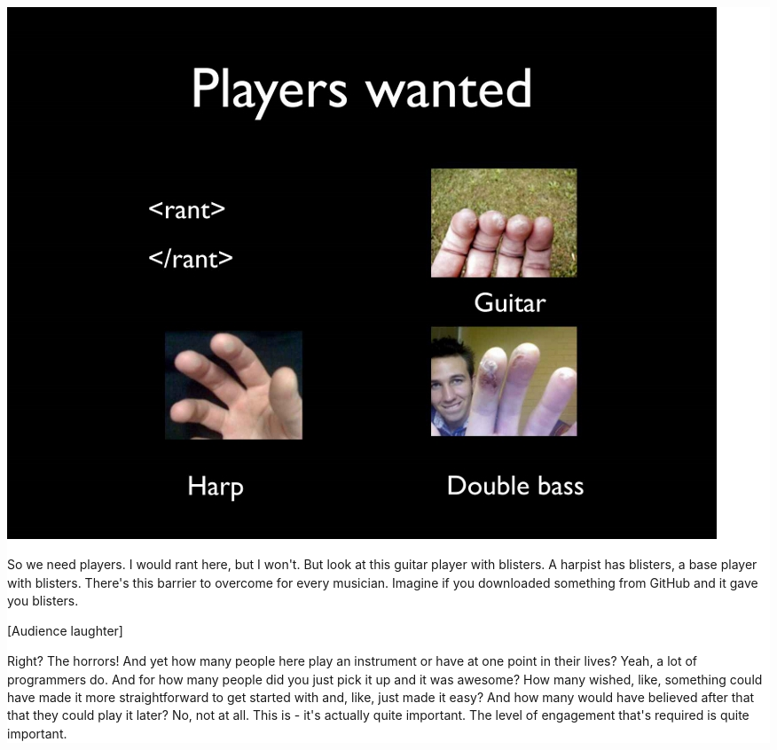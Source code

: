 ![00.35.10 Players wanted](DesignCompositionPerformance/00.35.10.jpg)

So we need players. I would rant here, but I won't. But look at this guitar player with blisters. A harpist has blisters, a base player with blisters. There's this barrier to overcome for every musician. Imagine if you downloaded something from GitHub and it gave you blisters.

[Audience laughter]

Right? The horrors! And yet how many people here play an instrument or have at one point in their lives? Yeah, a lot of programmers do. And for how many people did you just pick it up and it was awesome? How many wished, like, something could have made it more straightforward to get started with and, like, just made it easy? And how many would have believed after that that they could play it later? No, not at all. This is - it's actually quite important. The level of engagement that's required is quite important.
